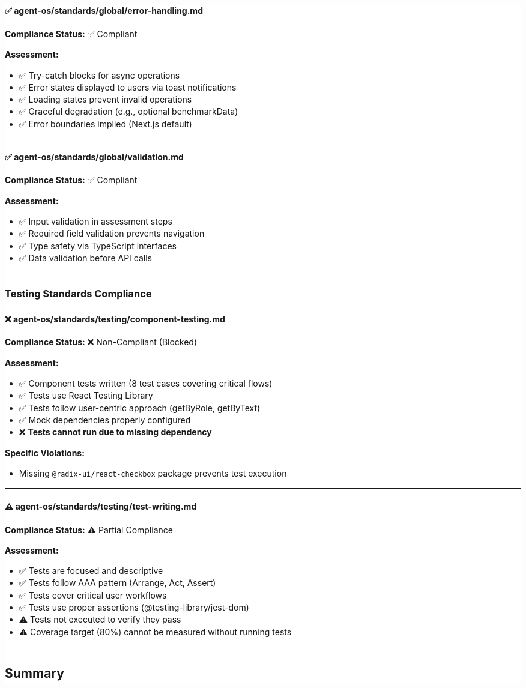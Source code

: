 #### ✅ agent-os/standards/global/error-handling.md
**Compliance Status:** ✅ Compliant

**Assessment:**
- ✅ Try-catch blocks for async operations
- ✅ Error states displayed to users via toast notifications
- ✅ Loading states prevent invalid operations
- ✅ Graceful degradation (e.g., optional benchmarkData)
- ✅ Error boundaries implied (Next.js default)

---

#### ✅ agent-os/standards/global/validation.md
**Compliance Status:** ✅ Compliant

**Assessment:**
- ✅ Input validation in assessment steps
- ✅ Required field validation prevents navigation
- ✅ Type safety via TypeScript interfaces
- ✅ Data validation before API calls

---

### Testing Standards Compliance

#### ❌ agent-os/standards/testing/component-testing.md
**Compliance Status:** ❌ Non-Compliant (Blocked)

**Assessment:**
- ✅ Component tests written (8 test cases covering critical flows)
- ✅ Tests use React Testing Library
- ✅ Tests follow user-centric approach (getByRole, getByText)
- ✅ Mock dependencies properly configured
- ❌ **Tests cannot run due to missing dependency**

**Specific Violations:**
- Missing `@radix-ui/react-checkbox` package prevents test execution

---

#### ⚠️ agent-os/standards/testing/test-writing.md
**Compliance Status:** ⚠️ Partial Compliance

**Assessment:**
- ✅ Tests are focused and descriptive
- ✅ Tests follow AAA pattern (Arrange, Act, Assert)
- ✅ Tests cover critical user workflows
- ✅ Tests use proper assertions (@testing-library/jest-dom)
- ⚠️ Tests not executed to verify they pass
- ⚠️ Coverage target (80%) cannot be measured without running tests

---

## Summary
